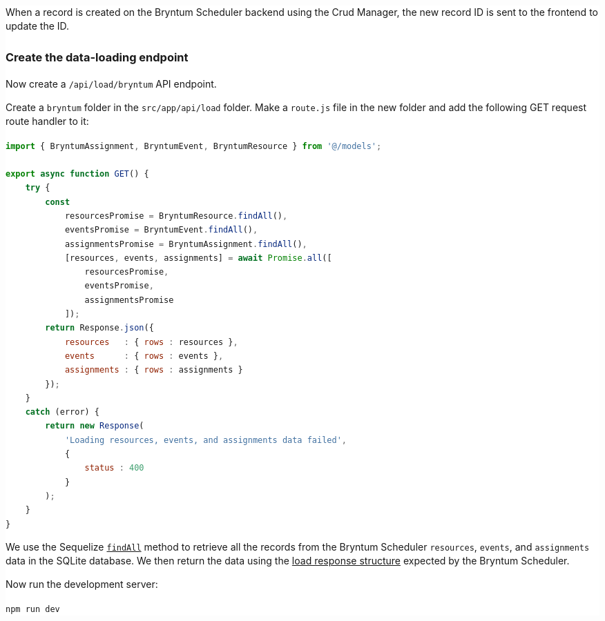 When a record is created on the Bryntum Scheduler backend using the Crud Manager, the new record ID is
sent to the frontend to update the ID.

### Create the data-loading endpoint

Now create a `/api/load/bryntum` API endpoint.

Create a `bryntum` folder in the `src/app/api/load` folder. Make a
`route.js` file in the new folder and add the following GET request route handler to it:

```javascript
import { BryntumAssignment, BryntumEvent, BryntumResource } from '@/models';

export async function GET() {
    try {
        const 
            resourcesPromise = BryntumResource.findAll(),
            eventsPromise = BryntumEvent.findAll(),
            assignmentsPromise = BryntumAssignment.findAll(),
            [resources, events, assignments] = await Promise.all([
                resourcesPromise,
                eventsPromise,
                assignmentsPromise
            ]);
        return Response.json({
            resources   : { rows : resources },
            events      : { rows : events },
            assignments : { rows : assignments }
        });
    }
    catch (error) {
        return new Response(
            'Loading resources, events, and assignments data failed',
            {
                status : 400
            }
        );
    }
}
```

We use the Sequelize [`findAll`](https://sequelize.org/docs/v6/core-concepts/model-querying-finders/#findall) method to
retrieve all the records from the Bryntum Scheduler `resources`, `events`, and `assignments` data in the SQLite
database. We then return the data using the
[load response structure](#Scheduler/guides/data/crud_manager.md#load-response-structure)
expected by the Bryntum Scheduler.

Now run the development server:

```shell
npm run dev
```
